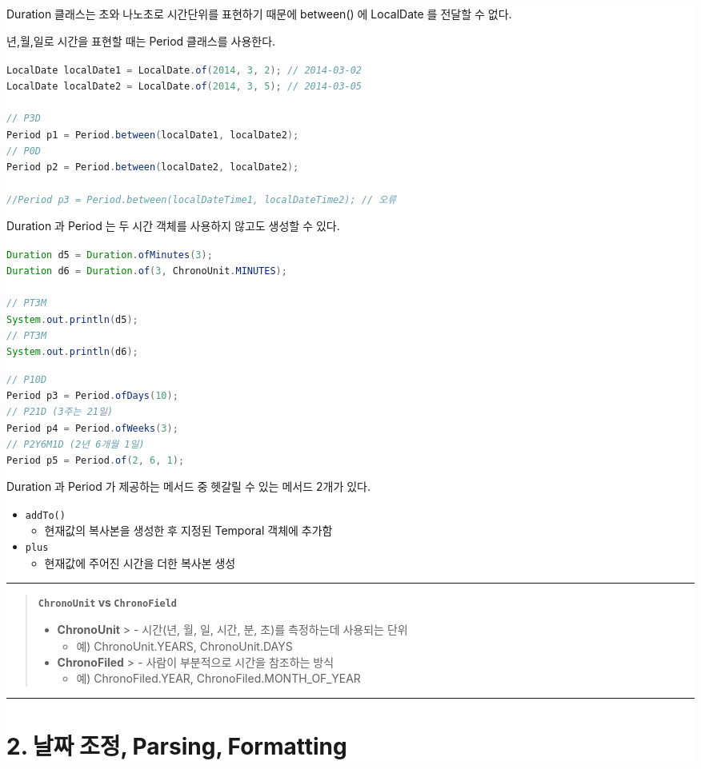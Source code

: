 Duration 클래스는 초와 나노초로 시간단위를 표현하기 때문에 between() 에 LocalDate 를 전달할 수 없다.

년,월,일로 시간을 표현할 때는 Period 클래스를 사용한다.

```java
LocalDate localDate1 = LocalDate.of(2014, 3, 2); // 2014-03-02
LocalDate localDate2 = LocalDate.of(2014, 3, 5); // 2014-03-05

// P3D
Period p1 = Period.between(localDate1, localDate2);
// P0D
Period p2 = Period.between(localDate2, localDate2);

//Period p3 = Period.between(localDateTime1, localDateTime2); // 오류
```

Duration 과 Period 는 두 시간 객체를 사용하지 않고도 생성할 수 있다.

```java
Duration d5 = Duration.ofMinutes(3);
Duration d6 = Duration.of(3, ChronoUnit.MINUTES);

// PT3M
System.out.println(d5);
// PT3M
System.out.println(d6);
```

```java
// P10D
Period p3 = Period.ofDays(10);
// P21D (3주는 21일)
Period p4 = Period.ofWeeks(3);
// P2Y6M1D (2년 6개월 1일)
Period p5 = Period.of(2, 6, 1);
```

Duration 과 Period 가 제공하는 메서드 중 헷갈릴 수 있는 메서드 2개가 있다.
- `addTo()`
  - 현재값의 복사본을 생성한 후 지정된 Temporal 객체에 추가함
- `plus`
  - 현재값에 주어진 시간을 더한 복사본 생성

---

> **`ChronoUnit` vs `ChronoField`**
> - **ChronoUnit**
    >   - 시간(년, 월, 일, 시간, 분, 초)를 측정하는데 사용되는 단위
>   - 예) ChronoUnit.YEARS, ChronoUnit.DAYS
> - **ChronoFiled**
    >   - 사람이 부분적으로 시간을 참조하는 방식
>   - 예) ChronoFiled.YEAR, ChronoFiled.MONTH_OF_YEAR

---

# 2. 날짜 조정, Parsing, Formatting
